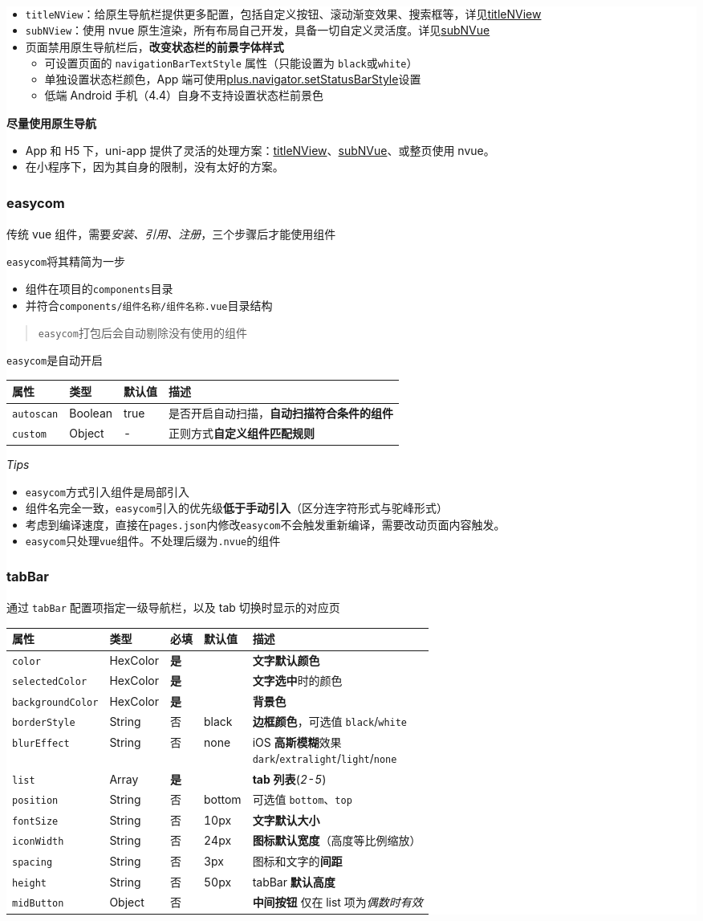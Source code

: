   - `titleNView`：给原生导航栏提供更多配置，包括自定义按钮、滚动渐变效果、搜索框等，详见[titleNView](https://uniapp.dcloud.io/collocation/pages?id=app-titlenview)
  - `subNView`：使用 nvue 原生渲染，所有布局自己开发，具备一切自定义灵活度。详见[subNVue](https://uniapp.dcloud.io/collocation/pages?id=app-subnvues)
- 页面禁用原生导航栏后，**改变状态栏的前景字体样式**
  - 可设置页面的 `navigationBarTextStyle` 属性（只能设置为 `black`或`white`）
  - 单独设置状态栏颜色，App 端可使用[plus.navigator.setStatusBarStyle](http://www.html5plus.org/doc/zh_cn/navigator.html#plus.navigator.setStatusBarStyle)设置
  - 低端 Android 手机（4.4）自身不支持设置状态栏前景色

**尽量使用原生导航**

- App 和 H5 下，uni-app 提供了灵活的处理方案：[titleNView](https://uniapp.dcloud.io/collocation/pages?id=app-titlenview)、[subNVue](https://uniapp.dcloud.io/collocation/pages?id=app-subnvues)、或整页使用 nvue。
- 在小程序下，因为其自身的限制，没有太好的方案。

### easycom

传统 vue 组件，需要*安装、引用、注册*，三个步骤后才能使用组件

`easycom`将其精简为一步

- 组件在项目的`components`目录
- 并符合`components/组件名称/组件名称.vue`目录结构

> `easycom`打包后会自动剔除没有使用的组件

`easycom`是自动开启

| 属性       | 类型    | 默认值 | 描述                                         |
| :--------- | :------ | :----- | :------------------------------------------- |
| `autoscan` | Boolean | true   | 是否开启自动扫描，**自动扫描符合条件的组件** |
| `custom`   | Object  | -      | 正则方式**自定义组件匹配规则**               |

_Tips_

- `easycom`方式引入组件是局部引入
- 组件名完全一致，`easycom`引入的优先级**低于手动引入**（区分连字符形式与驼峰形式）
- 考虑到编译速度，直接在`pages.json`内修改`easycom`不会触发重新编译，需要改动页面内容触发。
- `easycom`只处理`vue`组件。不处理后缀为`.nvue`的组件

### tabBar

通过 `tabBar` 配置项指定一级导航栏，以及 tab 切换时显示的对应页

| 属性              | 类型     | 必填   | 默认值 | 描述                                                         |
| :---------------- | :------- | :----- | :----- | :----------------------------------------------------------- |
| `color`           | HexColor | **是** |        | **文字默认颜色**                                             |
| `selectedColor`   | HexColor | **是** |        | **文字选中**时的颜色                                         |
| `backgroundColor` | HexColor | **是** |        | **背景色**                                                   |
| `borderStyle`     | String   | 否     | black  | **边框颜色**，可选值 `black`/`white`                         |
| `blurEffect`      | String   | 否     | none   | iOS **高斯模糊**效果<br />`dark`/`extralight`/`light`/`none` |
| `list`            | Array    | **是** |        | **tab 列表**(_2-5_)                                          |
| `position`        | String   | 否     | bottom | 可选值 `bottom`、`top`                                       |
| `fontSize`        | String   | 否     | 10px   | **文字默认大小**                                             |
| `iconWidth`       | String   | 否     | 24px   | **图标默认宽度**（高度等比例缩放）                           |
| `spacing`         | String   | 否     | 3px    | 图标和文字的**间距**                                         |
| `height`          | String   | 否     | 50px   | tabBar **默认高度**                                          |
| `midButton`       | Object   | 否     |        | **中间按钮** 仅在 list 项为*偶数时有效*                      |
